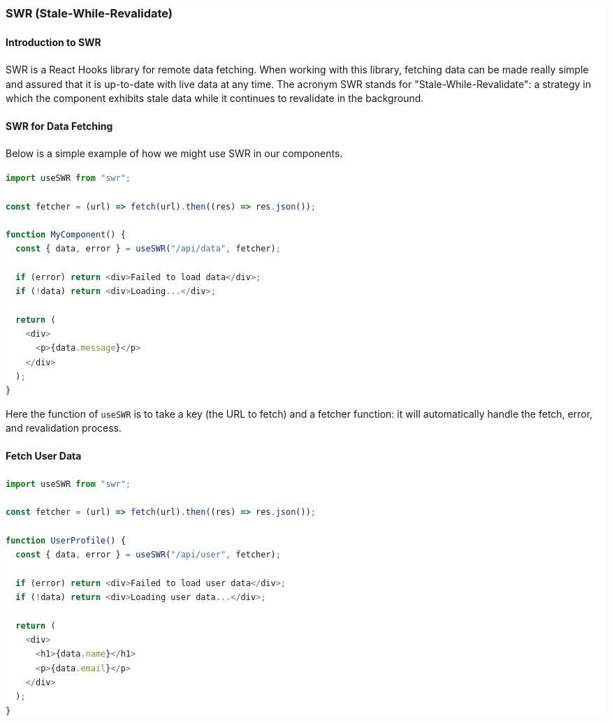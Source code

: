 ### SWR (Stale-While-Revalidate)

#### Introduction to SWR

SWR is a React Hooks library for remote data fetching. When working with this library, fetching data can be made really simple and assured that it is up-to-date with live data at any time. The acronym SWR stands for "Stale-While-Revalidate": a strategy in which the component exhibits stale data while it continues to revalidate in the background.

#### SWR for Data Fetching

Below is a simple example of how we might use SWR in our components.

```javascript
import useSWR from "swr";

const fetcher = (url) => fetch(url).then((res) => res.json());

function MyComponent() {
  const { data, error } = useSWR("/api/data", fetcher);

  if (error) return <div>Failed to load data</div>;
  if (!data) return <div>Loading...</div>;

  return (
    <div>
      <p>{data.message}</p>
    </div>
  );
}
```

Here the function of `useSWR` is to take a key (the URL to fetch) and a fetcher function: it will automatically handle the fetch, error, and revalidation process.

#### Fetch User Data

```javascript
import useSWR from "swr";

const fetcher = (url) => fetch(url).then((res) => res.json());

function UserProfile() {
  const { data, error } = useSWR("/api/user", fetcher);

  if (error) return <div>Failed to load user data</div>;
  if (!data) return <div>Loading user data...</div>;

  return (
    <div>
      <h1>{data.name}</h1>
      <p>{data.email}</p>
    </div>
  );
}
```
